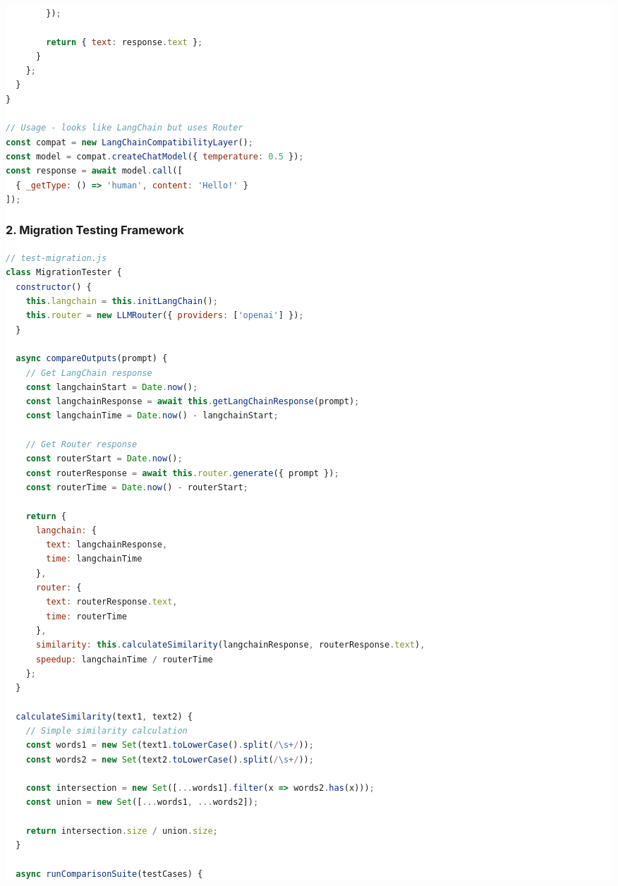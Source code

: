 ```javascript
        });
        
        return { text: response.text };
      }
    };
  }
}

// Usage - looks like LangChain but uses Router
const compat = new LangChainCompatibilityLayer();
const model = compat.createChatModel({ temperature: 0.5 });
const response = await model.call([
  { _getType: () => 'human', content: 'Hello!' }
]);
```

### 2. Migration Testing Framework

```javascript
// test-migration.js
class MigrationTester {
  constructor() {
    this.langchain = this.initLangChain();
    this.router = new LLMRouter({ providers: ['openai'] });
  }
  
  async compareOutputs(prompt) {
    // Get LangChain response
    const langchainStart = Date.now();
    const langchainResponse = await this.getLangChainResponse(prompt);
    const langchainTime = Date.now() - langchainStart;
    
    // Get Router response
    const routerStart = Date.now();
    const routerResponse = await this.router.generate({ prompt });
    const routerTime = Date.now() - routerStart;
    
    return {
      langchain: {
        text: langchainResponse,
        time: langchainTime
      },
      router: {
        text: routerResponse.text,
        time: routerTime
      },
      similarity: this.calculateSimilarity(langchainResponse, routerResponse.text),
      speedup: langchainTime / routerTime
    };
  }
  
  calculateSimilarity(text1, text2) {
    // Simple similarity calculation
    const words1 = new Set(text1.toLowerCase().split(/\s+/));
    const words2 = new Set(text2.toLowerCase().split(/\s+/));
    
    const intersection = new Set([...words1].filter(x => words2.has(x)));
    const union = new Set([...words1, ...words2]);
    
    return intersection.size / union.size;
  }
  
  async runComparisonSuite(testCases) {
```